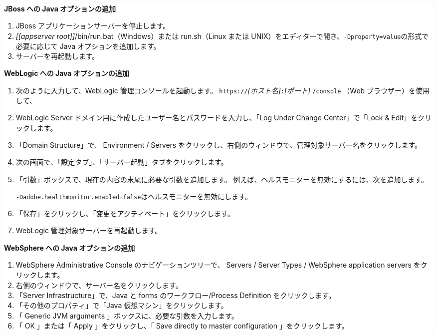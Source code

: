 **JBoss への Java オプションの追加**

1. JBoss アプリケーションサーバーを停止します。
1. *[[appserver root]]*/bin/run.bat（Windows）または run.sh（Linux または UNIX）をエディターで開き、`-Dproperty=value`の形式で必要に応じて Java オプションを追加します。
1. サーバーを再起動します。

**WebLogic への Java オプションの追加**

1. 次のように入力して、WebLogic 管理コンソールを起動します。 `https://`*[ホスト名&#x200B;]*`:`*[ポート]* `/console` （Web ブラウザー）を使用して、
1. WebLogic Server ドメイン用に作成したユーザー名とパスワードを入力し、「Log Under Change Center」で「Lock &amp; Edit」をクリックします。
1. 「Domain Structure」で、 Environment / Servers をクリックし、右側のウィンドウで、管理対象サーバー名をクリックします。
1. 次の画面で、「設定タブ」、「サーバー起動」タブをクリックします。
1. 「引数」ボックスで、現在の内容の末尾に必要な引数を追加します。 例えば、ヘルスモニターを無効にするには、次を追加します。

   `-Dadobe.healthmonitor.enabled=false`はヘルスモニターを無効にします。

1. 「保存」をクリックし、「変更をアクティベート」をクリックします。
1. WebLogic 管理対象サーバーを再起動します。

**WebSphere への Java オプションの追加**

1. WebSphere Administrative Console のナビゲーションツリーで、 Servers / Server Types / WebSphere application servers をクリックします。
1. 右側のウィンドウで、サーバー名をクリックします。
1. 「Server Infrastructure」で、Java と forms のワークフロー/Process Definition をクリックします。
1. 「その他のプロパティ」で「Java 仮想マシン」をクリックします。
1. 「 Generic JVM arguments 」ボックスに、必要な引数を入力します。
1. 「 OK 」または「 Apply 」をクリックし、「 Save directly to master configuration 」をクリックします。
